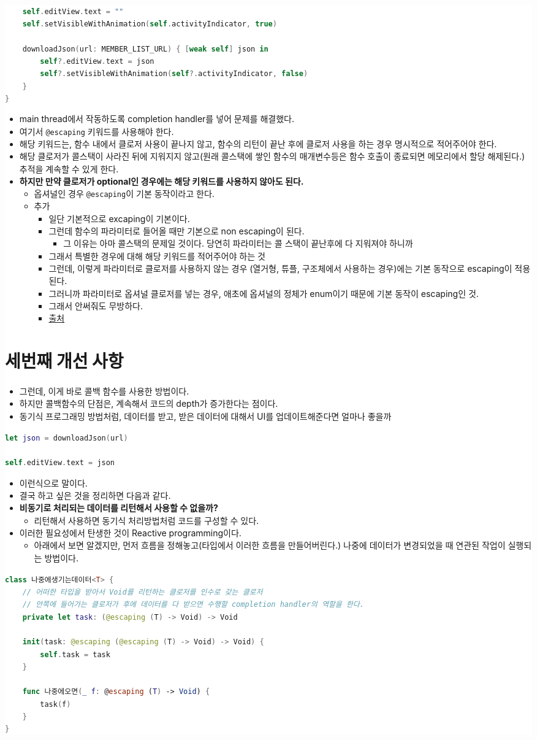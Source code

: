 ````swift
    self.editView.text = ""
    self.setVisibleWithAnimation(self.activityIndicator, true)
    
    downloadJson(url: MEMBER_LIST_URL) { [weak self] json in
        self?.editView.text = json
        self?.setVisibleWithAnimation(self?.activityIndicator, false)
    }
}
````

* main thread에서 작동하도록 completion handler를 넣어 문제를 해결했다.
* 여기서 `@escaping` 키워드를 사용해야 한다.
* 해당 키워드는, 함수 내에서 클로저 사용이 끝나지 않고, 함수의 리턴이 끝난 후에 클로저 사용을 하는 경우 명시적으로 적어주어야 한다.
* 해당 클로저가 콜스택이 사라진 뒤에 지워지지 않고(원래 콜스택에 쌓인 함수의 매개변수등은 함수 호출이 종료되면 메모리에서 할당 해제된다.) 추적을 계속할 수 있게 한다.
* **하지만 만약 클로저가 optional인 경우에는 해당 키워드를 사용하지 않아도 된다.**
  * 옵셔널인 경우 `@escaping`이 기본 동작이라고 한다.
  * 추가
    * 일단 기본적으로 excaping이 기본이다.
    * 그런데 함수의 파라미터로 들어올 때만 기본으로 non escaping이 된다.
      * 그 이유는 아마 콜스택의 문제일 것이다. 당연히 파라미터는 콜 스택이 끝난후에 다 지워져야 하니까
    * 그래서 특별한 경우에 대해 해당 키워드를 적어주어야 하는 것
    * 그런데, 이렇게 파라미터로 클로저를 사용하지 않는 경우 (열거형, 튜플, 구조체에서 사용하는 경우)에는 기본 동작으로 escaping이 적용된다.
    * 그러니까 파라미터로 옵셔널 클로저를 넣는 경우, 애초에 옵셔널의 정체가 enum이기 때문에 기본 동작이 escaping인 것.
    * 그래서 안써줘도 무방하다.
    * [출처](https://stackoverflow.com/questions/39618803/swift-optional-escaping-closure-parameter)

# 세번째 개선 사항

* 그런데, 이게 바로 콜백 함수를 사용한 방법이다.
* 하지만 콜백함수의 단점은, 계속해서 코드의 depth가 증가한다는 점이다.
* 동기식 프로그래밍 방법처럼, 데이터를 받고, 받은 데이터에 대해서 UI를 업데이트해준다면 얼마나 좋을까

````swift
let json = downloadJson(url)

self.editView.text = json
````

* 이런식으로 말이다.
* 결국 하고 싶은 것을 정리하면 다음과 같다.
* **비동기로 처리되는 데이터를 리턴해서 사용할 수 없을까?**
  * 리턴해서 사용하면 동기식 처리방법처럼 코드를 구성할 수 있다.
* 이러한 필요성에서 탄생한 것이 Reactive programming이다.
  * 아래에서 보면 알겠지만, 먼저 흐름을 정해놓고(타입에서 이러한 흐름을 만들어버린다.) 나중에 데이터가 변경되었을 때 연관된 작업이 실행되는 방법이다.

````swift
class 나중에생기는데이터<T> {
    // 어떠한 타입을 받아서 Void를 리턴하는 클로저를 인수로 갖는 클로저
    // 안쪽에 들어가는 클로저가 후에 데이터를 다 받으면 수행할 completion handler의 역할을 한다.
    private let task: (@escaping (T) -> Void) -> Void
    
    init(task: @escaping (@escaping (T) -> Void) -> Void) {
        self.task = task
    }
    
    func 나중에오면(_ f: @escaping (T) -> Void) {
        task(f)
    }   
}
````
